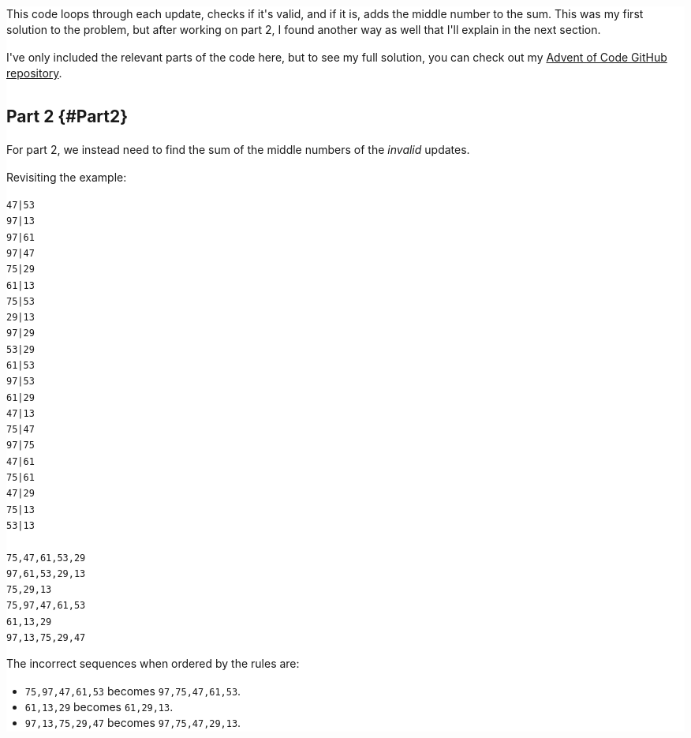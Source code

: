This code loops through each update, checks if it's valid, and if it is, adds
the middle number to the sum. This was my first solution to the problem, but
after working on part 2, I found another way as well that I'll explain in the
next section.

I've only included the relevant parts of the code here, but to see my full
solution, you can check out my
[Advent of Code GitHub repository](https://github.com/VBenny42/AoC/blob/main/2024/python/day05/solution.py).

## Part 2 {#Part2}

For part 2, we instead need to find the sum of the middle numbers of the
_invalid_ updates.

Revisiting the example:

```plaintext
47|53
97|13
97|61
97|47
75|29
61|13
75|53
29|13
97|29
53|29
61|53
97|53
61|29
47|13
75|47
97|75
47|61
75|61
47|29
75|13
53|13

75,47,61,53,29
97,61,53,29,13
75,29,13
75,97,47,61,53
61,13,29
97,13,75,29,47
```

The incorrect sequences when ordered by the rules are:

- `75,97,47,61,53` becomes `97,75,47,61,53`.
- `61,13,29` becomes `61,29,13`.
- `97,13,75,29,47` becomes `97,75,47,29,13`.
